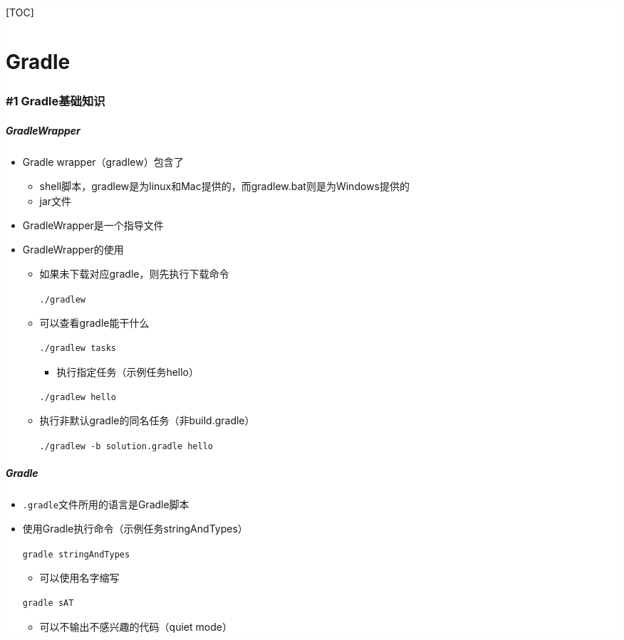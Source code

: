 [TOC]

# Gradle

### #1 Gradle基础知识

##### GradleWrapper

- Gradle wrapper（gradlew）包含了
  
  - shell脚本，gradlew是为linux和Mac提供的，而gradlew.bat则是为Windows提供的
  - jar文件

- GradleWrapper是一个指导文件

- GradleWrapper的使用
  
  - 如果未下载对应gradle，则先执行下载命令
    
    ```shell
    ./gradlew
    ```
  
  - 可以查看gradle能干什么
    
    ```shell
    ./gradlew tasks
    ```
    
    - 执行指定任务（示例任务hello）
    
    ```shell
    ./gradlew hello
    ```
  
  - 执行非默认gradle的同名任务（非build.gradle）
    
    ```
    ./gradlew -b solution.gradle hello
    ```

##### Gradle

- `.gradle`文件所用的语言是Gradle脚本

- 使用Gradle执行命令（示例任务stringAndTypes）
  
  ```cmd
  gradle stringAndTypes
  ```
  
  - 可以使用名字缩写
  
  ```shell
  gradle sAT
  ```
  
  - 可以不输出不感兴趣的代码（quiet mode）
  